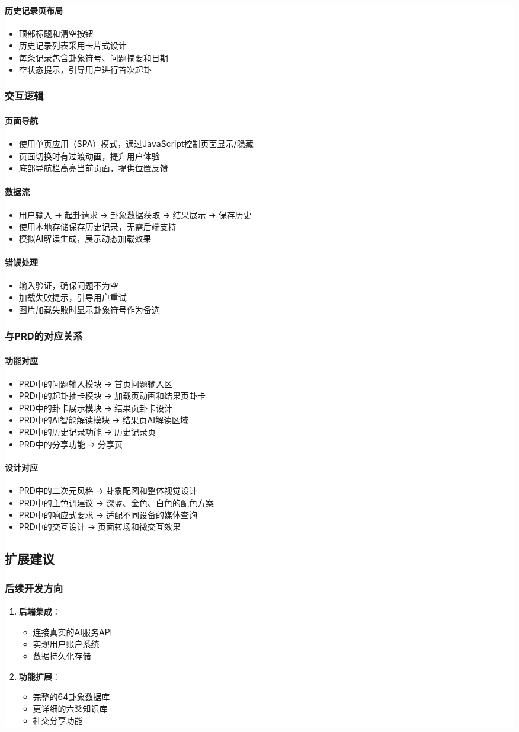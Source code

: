 #### 历史记录页布局
- 顶部标题和清空按钮
- 历史记录列表采用卡片式设计
- 每条记录包含卦象符号、问题摘要和日期
- 空状态提示，引导用户进行首次起卦

### 交互逻辑

#### 页面导航
- 使用单页应用（SPA）模式，通过JavaScript控制页面显示/隐藏
- 页面切换时有过渡动画，提升用户体验
- 底部导航栏高亮当前页面，提供位置反馈

#### 数据流
- 用户输入 → 起卦请求 → 卦象数据获取 → 结果展示 → 保存历史
- 使用本地存储保存历史记录，无需后端支持
- 模拟AI解读生成，展示动态加载效果

#### 错误处理
- 输入验证，确保问题不为空
- 加载失败提示，引导用户重试
- 图片加载失败时显示卦象符号作为备选

### 与PRD的对应关系

#### 功能对应
- PRD中的问题输入模块 → 首页问题输入区
- PRD中的起卦抽卡模块 → 加载页动画和结果页卦卡
- PRD中的卦卡展示模块 → 结果页卦卡设计
- PRD中的AI智能解读模块 → 结果页AI解读区域
- PRD中的历史记录功能 → 历史记录页
- PRD中的分享功能 → 分享页

#### 设计对应
- PRD中的二次元风格 → 卦象配图和整体视觉设计
- PRD中的主色调建议 → 深蓝、金色、白色的配色方案
- PRD中的响应式要求 → 适配不同设备的媒体查询
- PRD中的交互设计 → 页面转场和微交互效果

## 扩展建议

### 后续开发方向

1. **后端集成**：
   - 连接真实的AI服务API
   - 实现用户账户系统
   - 数据持久化存储

2. **功能扩展**：
   - 完整的64卦象数据库
   - 更详细的六爻知识库
   - 社交分享功能
